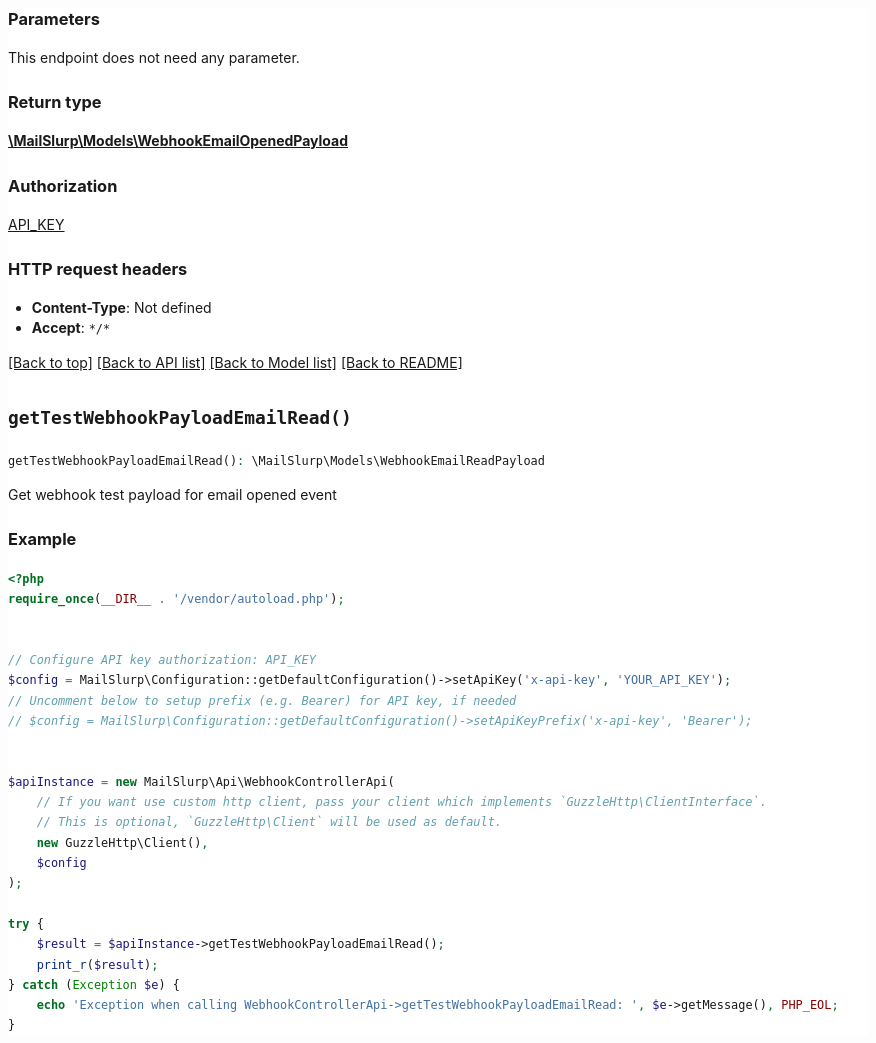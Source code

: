 ### Parameters

This endpoint does not need any parameter.

### Return type

[**\MailSlurp\Models\WebhookEmailOpenedPayload**](../Model/WebhookEmailOpenedPayload)

### Authorization

[API_KEY](../../README#API_KEY)

### HTTP request headers

- **Content-Type**: Not defined
- **Accept**: `*/*`

[[Back to top]](#) [[Back to API list]](../../README#endpoints)
[[Back to Model list]](../../README#models)
[[Back to README]](../../README)

## `getTestWebhookPayloadEmailRead()`

```php
getTestWebhookPayloadEmailRead(): \MailSlurp\Models\WebhookEmailReadPayload
```



Get webhook test payload for email opened event

### Example

```php
<?php
require_once(__DIR__ . '/vendor/autoload.php');


// Configure API key authorization: API_KEY
$config = MailSlurp\Configuration::getDefaultConfiguration()->setApiKey('x-api-key', 'YOUR_API_KEY');
// Uncomment below to setup prefix (e.g. Bearer) for API key, if needed
// $config = MailSlurp\Configuration::getDefaultConfiguration()->setApiKeyPrefix('x-api-key', 'Bearer');


$apiInstance = new MailSlurp\Api\WebhookControllerApi(
    // If you want use custom http client, pass your client which implements `GuzzleHttp\ClientInterface`.
    // This is optional, `GuzzleHttp\Client` will be used as default.
    new GuzzleHttp\Client(),
    $config
);

try {
    $result = $apiInstance->getTestWebhookPayloadEmailRead();
    print_r($result);
} catch (Exception $e) {
    echo 'Exception when calling WebhookControllerApi->getTestWebhookPayloadEmailRead: ', $e->getMessage(), PHP_EOL;
}
```
